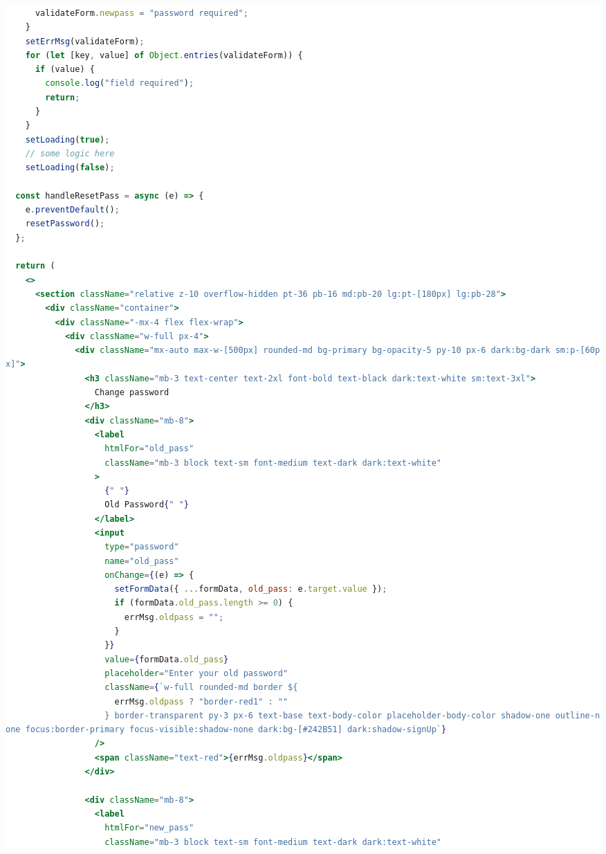 ```jsx
      validateForm.newpass = "password required";
    }
    setErrMsg(validateForm);
    for (let [key, value] of Object.entries(validateForm)) {
      if (value) {
        console.log("field required");
        return;
      }
    }
    setLoading(true);
    // some logic here
    setLoading(false);

  const handleResetPass = async (e) => {
    e.preventDefault();
    resetPassword();
  };

  return (
    <>
      <section className="relative z-10 overflow-hidden pt-36 pb-16 md:pb-20 lg:pt-[180px] lg:pb-28">
        <div className="container">
          <div className="-mx-4 flex flex-wrap">
            <div className="w-full px-4">
              <div className="mx-auto max-w-[500px] rounded-md bg-primary bg-opacity-5 py-10 px-6 dark:bg-dark sm:p-[60px]">
                <h3 className="mb-3 text-center text-2xl font-bold text-black dark:text-white sm:text-3xl">
                  Change password
                </h3>
                <div className="mb-8">
                  <label
                    htmlFor="old_pass"
                    className="mb-3 block text-sm font-medium text-dark dark:text-white"
                  >
                    {" "}
                    Old Password{" "}
                  </label>
                  <input
                    type="password"
                    name="old_pass"
                    onChange={(e) => {
                      setFormData({ ...formData, old_pass: e.target.value });
                      if (formData.old_pass.length >= 0) {
                        errMsg.oldpass = "";
                      }
                    }}
                    value={formData.old_pass}
                    placeholder="Enter your old password"
                    className={`w-full rounded-md border ${
                      errMsg.oldpass ? "border-red1" : ""
                    } border-transparent py-3 px-6 text-base text-body-color placeholder-body-color shadow-one outline-none focus:border-primary focus-visible:shadow-none dark:bg-[#242B51] dark:shadow-signUp`}
                  />
                  <span className="text-red">{errMsg.oldpass}</span>
                </div>

                <div className="mb-8">
                  <label
                    htmlFor="new_pass"
                    className="mb-3 block text-sm font-medium text-dark dark:text-white"
```